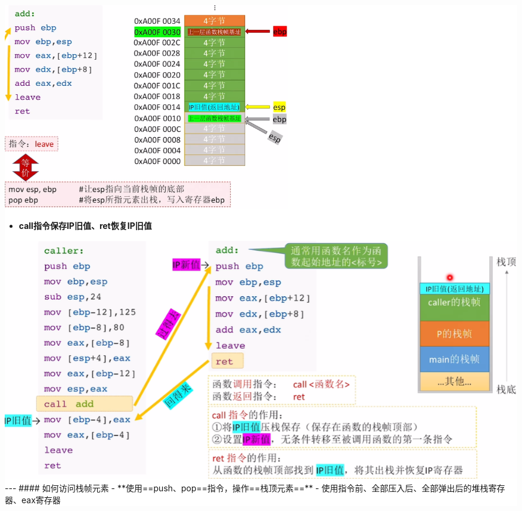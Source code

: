 <img src="https://raw.githubusercontent.com/wcjjzz/Computer-Organization-and-Architecture/main/attachments/Pasted%20image%2020250503220619.png" width="475">


- **call指令保存IP旧值、ret恢复IP旧值**
<img src="https://raw.githubusercontent.com/wcjjzz/Computer-Organization-and-Architecture/main/attachments/Pasted%20image%2020250503220809.png">
---
#### 如何访问栈帧元素
- **使用==push、pop==指令，操作==栈顶元素==**
- 使用指令前、全部压入后、全部弹出后的堆栈寄存器、eax寄存器